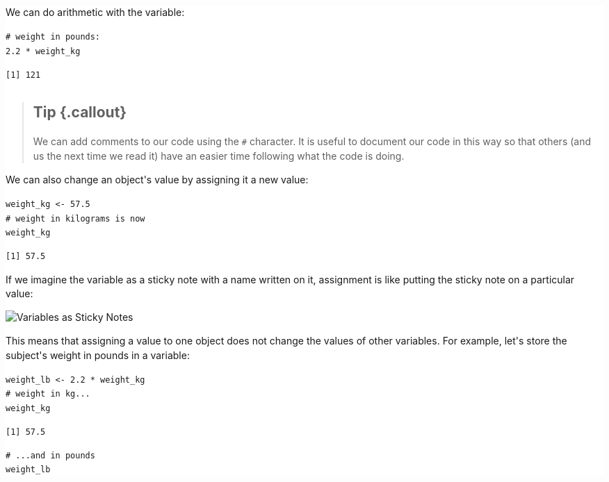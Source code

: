We can do arithmetic with the variable:


~~~{.r}
# weight in pounds:
2.2 * weight_kg
~~~



~~~{.output}
[1] 121

~~~

> ## Tip {.callout}
>
> We can add comments to our code using the `#` character. It is useful to 
> document our code in this way so that others (and us the next time we 
> read it) have an easier time following what the code is doing.

We can also change an object's value by assigning it a new value:


~~~{.r}
weight_kg <- 57.5
# weight in kilograms is now
weight_kg
~~~



~~~{.output}
[1] 57.5

~~~

If we imagine the variable as a sticky note with a name written on it, 
assignment is like putting the sticky note on a particular value:

<img src="fig/python-sticky-note-variables-01.svg" alt="Variables as Sticky Notes" />

This means that assigning a value to one object does not change the values of other variables. 
For example, let's store the subject's weight in pounds in a variable:


~~~{.r}
weight_lb <- 2.2 * weight_kg
# weight in kg...
weight_kg
~~~



~~~{.output}
[1] 57.5

~~~



~~~{.r}
# ...and in pounds
weight_lb
~~~
